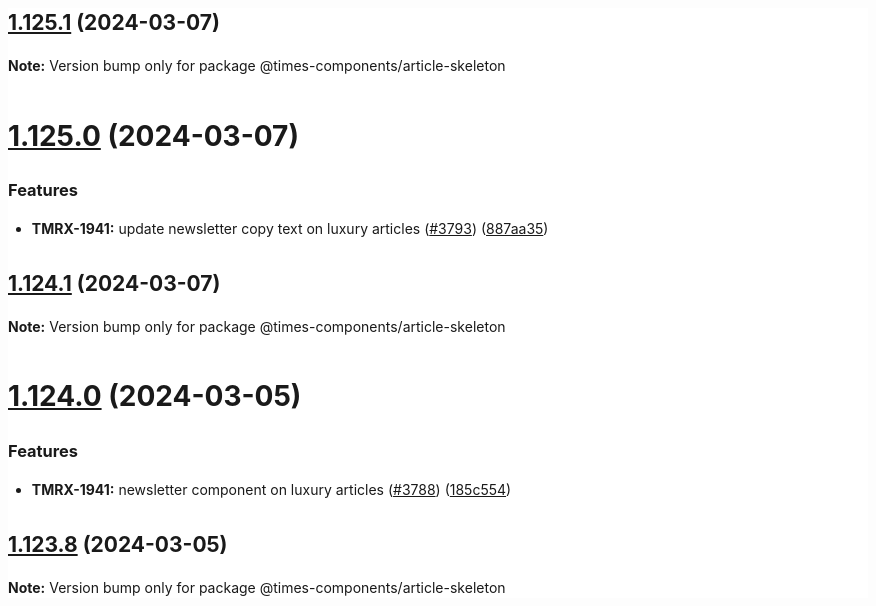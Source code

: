 ## [1.125.1](https://github.com/newsuk/times-components/compare/@times-components/article-skeleton@1.125.0...@times-components/article-skeleton@1.125.1) (2024-03-07)

**Note:** Version bump only for package @times-components/article-skeleton





# [1.125.0](https://github.com/newsuk/times-components/compare/@times-components/article-skeleton@1.124.1...@times-components/article-skeleton@1.125.0) (2024-03-07)


### Features

* **TMRX-1941:** update newsletter copy text on luxury articles ([#3793](https://github.com/newsuk/times-components/issues/3793)) ([887aa35](https://github.com/newsuk/times-components/commit/887aa354c7e0891099c71fbe300acebb81bab26b))





## [1.124.1](https://github.com/newsuk/times-components/compare/@times-components/article-skeleton@1.124.0...@times-components/article-skeleton@1.124.1) (2024-03-07)

**Note:** Version bump only for package @times-components/article-skeleton





# [1.124.0](https://github.com/newsuk/times-components/compare/@times-components/article-skeleton@1.123.8...@times-components/article-skeleton@1.124.0) (2024-03-05)


### Features

* **TMRX-1941:** newsletter component on luxury articles ([#3788](https://github.com/newsuk/times-components/issues/3788)) ([185c554](https://github.com/newsuk/times-components/commit/185c5546a35555332f35fcf2ae1c98d542b6b50c))





## [1.123.8](https://github.com/newsuk/times-components/compare/@times-components/article-skeleton@1.123.7...@times-components/article-skeleton@1.123.8) (2024-03-05)

**Note:** Version bump only for package @times-components/article-skeleton

